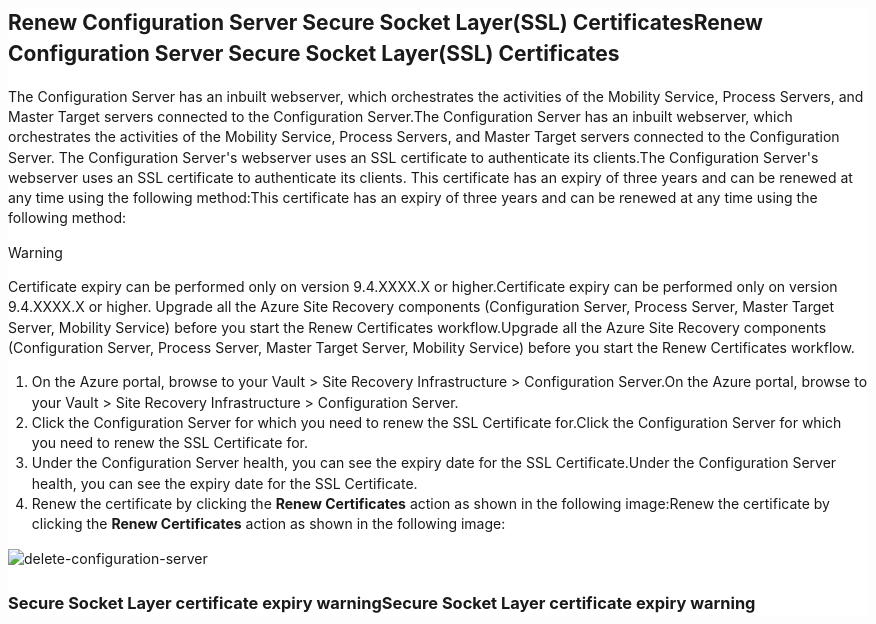 ## <a name="renew-configuration-server-secure-socket-layerssl-certificates"></a><span data-ttu-id="b1ea9-185">Renew Configuration Server Secure Socket Layer(SSL) Certificates</span><span class="sxs-lookup"><span data-stu-id="b1ea9-185">Renew Configuration Server Secure Socket Layer(SSL) Certificates</span></span>
<span data-ttu-id="b1ea9-186">The Configuration Server has an inbuilt webserver, which orchestrates the activities of the Mobility Service, Process Servers, and Master Target servers connected to the Configuration Server.</span><span class="sxs-lookup"><span data-stu-id="b1ea9-186">The Configuration Server has an inbuilt webserver, which orchestrates the activities of the Mobility Service, Process Servers, and Master Target servers connected to the Configuration Server.</span></span> <span data-ttu-id="b1ea9-187">The Configuration Server's webserver uses an SSL certificate to authenticate its clients.</span><span class="sxs-lookup"><span data-stu-id="b1ea9-187">The Configuration Server's webserver uses an SSL certificate to authenticate its clients.</span></span> <span data-ttu-id="b1ea9-188">This certificate has an expiry of three years and can be renewed at any time using the following method:</span><span class="sxs-lookup"><span data-stu-id="b1ea9-188">This certificate has an expiry of three years and can be renewed at any time using the following method:</span></span>

> [!WARNING]
<span data-ttu-id="b1ea9-189">Certificate expiry can be performed only on version 9.4.XXXX.X or higher.</span><span class="sxs-lookup"><span data-stu-id="b1ea9-189">Certificate expiry can be performed only on version 9.4.XXXX.X or higher.</span></span> <span data-ttu-id="b1ea9-190">Upgrade all the Azure Site Recovery components (Configuration Server, Process Server, Master Target Server, Mobility Service) before you start the Renew Certificates workflow.</span><span class="sxs-lookup"><span data-stu-id="b1ea9-190">Upgrade all the Azure Site Recovery components (Configuration Server, Process Server, Master Target Server, Mobility Service) before you start the Renew Certificates workflow.</span></span>

1. <span data-ttu-id="b1ea9-191">On the Azure portal, browse to your Vault > Site Recovery Infrastructure > Configuration Server.</span><span class="sxs-lookup"><span data-stu-id="b1ea9-191">On the Azure portal, browse to your Vault > Site Recovery Infrastructure > Configuration Server.</span></span>
2. <span data-ttu-id="b1ea9-192">Click the Configuration Server for which you need to renew the SSL Certificate for.</span><span class="sxs-lookup"><span data-stu-id="b1ea9-192">Click the Configuration Server for which you need to renew the SSL Certificate for.</span></span>
3. <span data-ttu-id="b1ea9-193">Under the Configuration Server health, you can see the expiry date for the SSL Certificate.</span><span class="sxs-lookup"><span data-stu-id="b1ea9-193">Under the Configuration Server health, you can see the expiry date for the SSL Certificate.</span></span>
4. <span data-ttu-id="b1ea9-194">Renew the certificate by clicking the **Renew Certificates** action as shown in the following image:</span><span class="sxs-lookup"><span data-stu-id="b1ea9-194">Renew the certificate by clicking the **Renew Certificates** action as shown in the following image:</span></span>

  ![delete-configuration-server](https://docstestmedia1.blob.core.windows.net/azure-media/articles/site-recovery/media/site-recovery-vmware-to-azure-manage-configuration-server/renew-cert-page.PNG)

### <a name="secure-socket-layer-certificate-expiry-warning"></a><span data-ttu-id="b1ea9-196">Secure Socket Layer certificate expiry warning</span><span class="sxs-lookup"><span data-stu-id="b1ea9-196">Secure Socket Layer certificate expiry warning</span></span>
